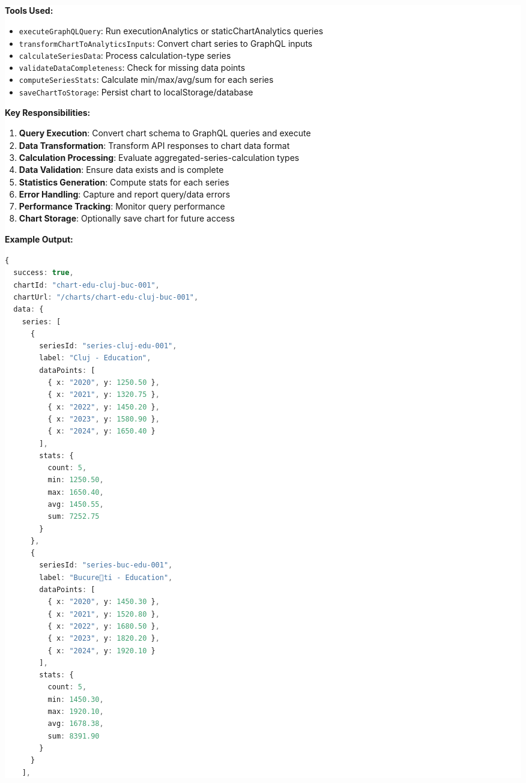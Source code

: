 **Tools Used:**

- `executeGraphQLQuery`: Run executionAnalytics or staticChartAnalytics queries
- `transformChartToAnalyticsInputs`: Convert chart series to GraphQL inputs
- `calculateSeriesData`: Process calculation-type series
- `validateDataCompleteness`: Check for missing data points
- `computeSeriesStats`: Calculate min/max/avg/sum for each series
- `saveChartToStorage`: Persist chart to localStorage/database

**Key Responsibilities:**

1. **Query Execution**: Convert chart schema to GraphQL queries and execute
2. **Data Transformation**: Transform API responses to chart data format
3. **Calculation Processing**: Evaluate aggregated-series-calculation types
4. **Data Validation**: Ensure data exists and is complete
5. **Statistics Generation**: Compute stats for each series
6. **Error Handling**: Capture and report query/data errors
7. **Performance Tracking**: Monitor query performance
8. **Chart Storage**: Optionally save chart for future access

**Example Output:**

```typescript
{
  success: true,
  chartId: "chart-edu-cluj-buc-001",
  chartUrl: "/charts/chart-edu-cluj-buc-001",
  data: {
    series: [
      {
        seriesId: "series-cluj-edu-001",
        label: "Cluj - Education",
        dataPoints: [
          { x: "2020", y: 1250.50 },
          { x: "2021", y: 1320.75 },
          { x: "2022", y: 1450.20 },
          { x: "2023", y: 1580.90 },
          { x: "2024", y: 1650.40 }
        ],
        stats: {
          count: 5,
          min: 1250.50,
          max: 1650.40,
          avg: 1450.55,
          sum: 7252.75
        }
      },
      {
        seriesId: "series-buc-edu-001",
        label: "Bucureti - Education",
        dataPoints: [
          { x: "2020", y: 1450.30 },
          { x: "2021", y: 1520.80 },
          { x: "2022", y: 1680.50 },
          { x: "2023", y: 1820.20 },
          { x: "2024", y: 1920.10 }
        ],
        stats: {
          count: 5,
          min: 1450.30,
          max: 1920.10,
          avg: 1678.38,
          sum: 8391.90
        }
      }
    ],
```